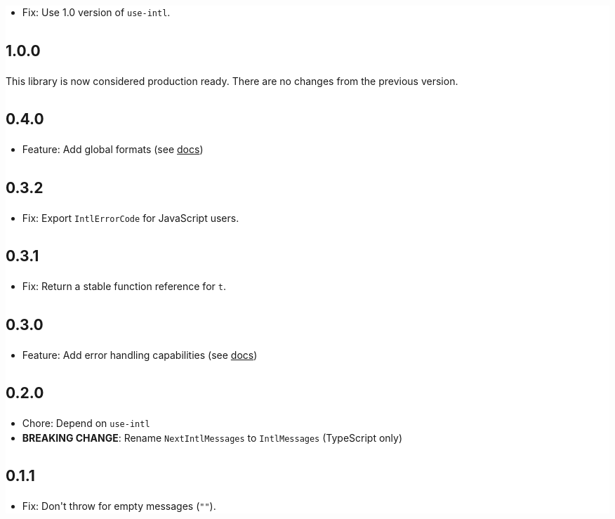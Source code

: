 - Fix: Use 1.0 version of `use-intl`.

## 1.0.0

This library is now considered production ready. There are no changes from the previous version.

## 0.4.0

- Feature: Add global formats (see [docs](https://github.com/amannn/next-intl#global-formats))

## 0.3.2

- Fix: Export `IntlErrorCode` for JavaScript users.

## 0.3.1

- Fix: Return a stable function reference for `t`.

## 0.3.0

- Feature: Add error handling capabilities (see [docs](https://github.com/amannn/next-intl#error-handling))

## 0.2.0

- Chore: Depend on `use-intl`
- **BREAKING CHANGE**: Rename `NextIntlMessages` to `IntlMessages` (TypeScript only)

## 0.1.1

- Fix: Don't throw for empty messages (`""`).
